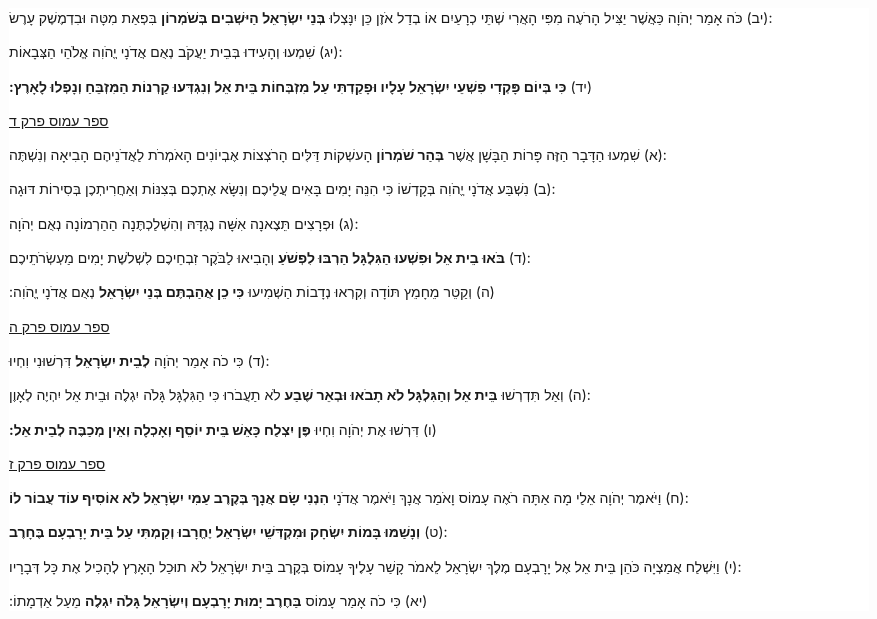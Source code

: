 <span dir="rtl">(יב) כֹּה אָמַר יְהֹוָה כַּאֲשֶׁר יַצִּיל הָרֹעֶה מִפִּי הָאֲרִי שְׁתֵּי כְרָעַיִם אוֹ
בְדַל אֹזֶן כֵּן יִנָּצְלוּ **בְּנֵי יִשְׂרָאֵל הַיּשְׁבִים בְּשֹׁמְרוֹן** בִּפְאַת מִטָּה וּבִדְמֶשֶׁק עָרֶשׂ</span>:

<span dir="rtl">(יג) שִׁמְעוּ וְהָעִידוּ בְּבֵית יַעֲקֹב נְאֻם אֲדֹנָי יֱהֹוִה אֱלֹהֵי
הַצְּבָאוֹת</span>:

<span dir="rtl">(יד) **כִּי בְּיוֹם פָּקְדִי פִשְׁעֵי יִשְׂרָאֵל עָלָיו וּפָקַדְתִּי עַל מִזְבְּחוֹת בֵּית
אֵל וְנִגְדְּעוּ קַרְנוֹת הַמִּזְבֵּחַ וְנָפְלוּ לָאָרֶץ:**</span>

<u><span dir="rtl">ספר עמוס פרק ד</span></u>

<span dir="rtl">(א) שִׁמְעוּ הַדָּבָר הַזֶּה פָּרוֹת הַבָּשָׁן אֲשֶׁר **בְּהַר שֹׁמְרוֹן** הָעשְׁקוֹת
דַּלִּים הָרֹצְצוֹת אֶבְיוֹנִים הָאֹמְרֹת לַאֲדֹנֵיהֶם הָבִיאָה וְנִשְׁתֶּה</span>:

<span dir="rtl">(ב) נִשְׁבַּע אֲדֹנָי יֱהֹוִה בְּקָדְשׁוֹ כִּי הִנֵּה יָמִים בָּאִים עֲלֵיכֶם וְנִשָּׂא
אֶתְכֶם בְּצִנּוֹת וְאַחֲרִיתְכֶן בְּסִירוֹת דּוּגָה</span>:

<span dir="rtl">(ג) וּפְרָצִים תֵּצֶאנָה אִשָּׁה נֶגְדָּהּ וְהִשְׁלַכְתֶּנָה הַהַרְמוֹנָה נְאֻם
יְהֹוָה</span>:

<span dir="rtl">(ד) **בֹּאוּ בֵית אֵל וּפִשְׁעוּ הַגִּלְגָּל הַרְבּוּ לִפְשֹׁעַ** וְהָבִיאוּ לַבֹּקֶר
זִבְחֵיכֶם לִשְׁלשֶׁת יָמִים מַעְשְׂרֹתֵיכֶם</span>:

<span dir="rtl">(ה) וְקַטֵּר מֵחָמֵץ תּוֹדָה וְקִרְאוּ נְדָבוֹת הַשְׁמִיעוּ **כִּי כֵן אֲהַבְתֶּם בְּנֵי
יִשְׂרָאֵל** נְאֻם אֲדֹנָי יֱהֹוִה:</span>

<u><span dir="rtl">ספר עמוס פרק ה</span></u>

<span dir="rtl">(ד) כִּי כֹה אָמַר יְהֹוָה **לְבֵית יִשְׂרָאֵל** דִּרְשׁוּנִי וִחְיוּ</span>:

<span dir="rtl">(ה) וְאַל תִּדְרְשׁוּ **בֵּית אֵל וְהַגִּלְגָּל לֹא תָבֹאוּ וּבְאֵר שֶׁבַע** לֹא
תַעֲבֹרוּ כִּי הַגִּלְגָּל גָּלֹה יִגְלֶה וּבֵית אֵל יִהְיֶה לְאָוֶן</span>:

<span dir="rtl">(ו) דִּרְשׁוּ אֶת יְהֹוָה וִחְיוּ **פֶּן יִצְלַח כָּאֵשׁ בֵּית יוֹסֵף וְאָכְלָה וְאֵין
מְכַבֶּה לְבֵית אֵל:**</span>

<u><span dir="rtl">ספר עמוס פרק ז</span></u>

<span dir="rtl">(ח) וַיֹּאמֶר יְהֹוָה אֵלַי מָה אַתָּה רֹאֶה עָמוֹס וָאֹמַר אֲנָךְ וַיֹּאמֶר אֲדֹנָי
**הִנְנִי שָׂם אֲנָךְ בְּקֶרֶב עַמִּי יִשְׂרָאֵל לֹא אוֹסִיף עוֹד עֲבוֹר לוֹ**</span>:

<span dir="rtl">(ט) **וְנָשַׁמּוּ בָּמוֹת יִשְׂחָק וּמִקְדְּשֵׁי יִשְׂרָאֵל יֶחֱרָבוּ וְקַמְתִּי עַל בֵּית
יָרָבְעָם בֶּחָרֶב**</span>:

<span dir="rtl">(י) וַיִּשְׁלַח אֲמַצְיָה כֹּהֵן בֵּית אֵל אֶל יָרָבְעָם מֶלֶךְ יִשְׂרָאֵל לֵאמֹר קָשַׁר
עָלֶיךָ עָמוֹס בְּקֶרֶב בֵּית יִשְׂרָאֵל לֹא תוּכַל הָאָרֶץ לְהָכִיל אֶת כָּל דְּבָרָיו</span>:

<span dir="rtl">(יא) כִּי כֹה אָמַר עָמוֹס **בַּחֶרֶב יָמוּת יָרָבְעָם וְיִשְׂרָאֵל גָּלֹה יִגְלֶה**
מֵעַל אַדְמָתוֹ:</span>
